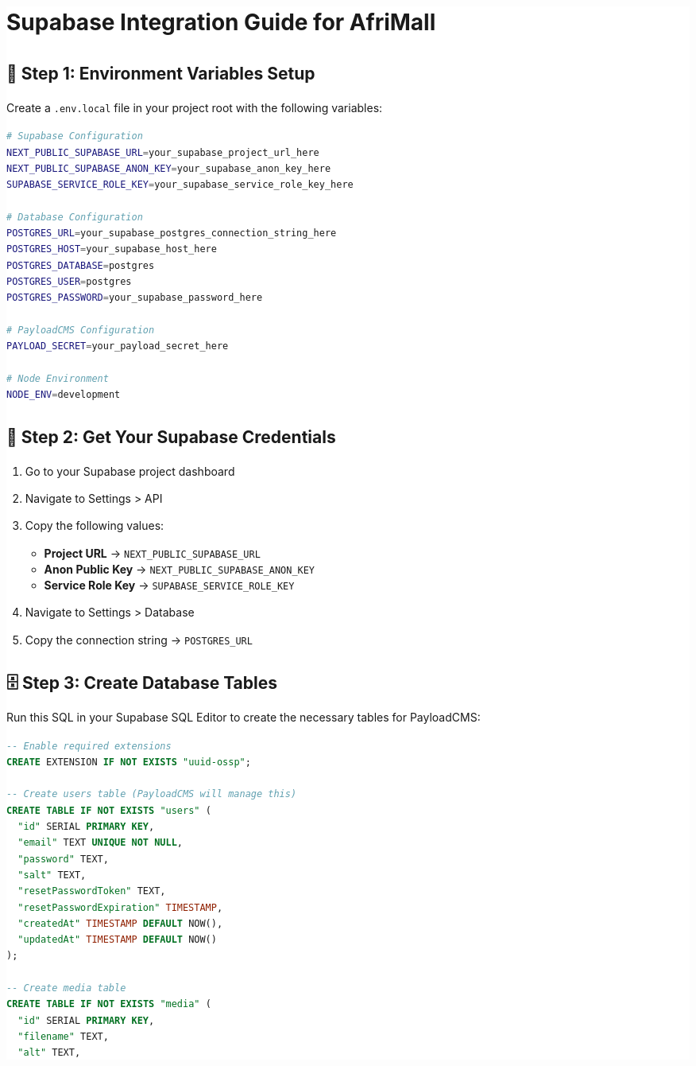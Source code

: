 # Supabase Integration Guide for AfriMall

## 🚀 **Step 1: Environment Variables Setup**

Create a `.env.local` file in your project root with the following variables:

```bash
# Supabase Configuration
NEXT_PUBLIC_SUPABASE_URL=your_supabase_project_url_here
NEXT_PUBLIC_SUPABASE_ANON_KEY=your_supabase_anon_key_here
SUPABASE_SERVICE_ROLE_KEY=your_supabase_service_role_key_here

# Database Configuration
POSTGRES_URL=your_supabase_postgres_connection_string_here
POSTGRES_HOST=your_supabase_host_here
POSTGRES_DATABASE=postgres
POSTGRES_USER=postgres
POSTGRES_PASSWORD=your_supabase_password_here

# PayloadCMS Configuration
PAYLOAD_SECRET=your_payload_secret_here

# Node Environment
NODE_ENV=development
```

## 🔧 **Step 2: Get Your Supabase Credentials**

1. Go to your Supabase project dashboard
2. Navigate to Settings > API
3. Copy the following values:
   - **Project URL** → `NEXT_PUBLIC_SUPABASE_URL`
   - **Anon Public Key** → `NEXT_PUBLIC_SUPABASE_ANON_KEY`
   - **Service Role Key** → `SUPABASE_SERVICE_ROLE_KEY`

4. Navigate to Settings > Database
5. Copy the connection string → `POSTGRES_URL`

## 🗄️ **Step 3: Create Database Tables**

Run this SQL in your Supabase SQL Editor to create the necessary tables for PayloadCMS:

```sql
-- Enable required extensions
CREATE EXTENSION IF NOT EXISTS "uuid-ossp";

-- Create users table (PayloadCMS will manage this)
CREATE TABLE IF NOT EXISTS "users" (
  "id" SERIAL PRIMARY KEY,
  "email" TEXT UNIQUE NOT NULL,
  "password" TEXT,
  "salt" TEXT,
  "resetPasswordToken" TEXT,
  "resetPasswordExpiration" TIMESTAMP,
  "createdAt" TIMESTAMP DEFAULT NOW(),
  "updatedAt" TIMESTAMP DEFAULT NOW()
);

-- Create media table
CREATE TABLE IF NOT EXISTS "media" (
  "id" SERIAL PRIMARY KEY,
  "filename" TEXT,
  "alt" TEXT,
```